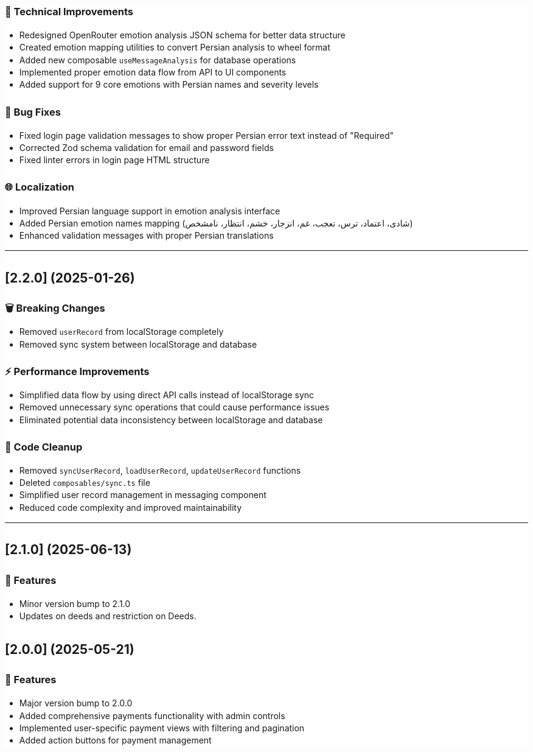 ### 🧰 Technical Improvements
- Redesigned OpenRouter emotion analysis JSON schema for better data structure
- Created emotion mapping utilities to convert Persian analysis to wheel format
- Added new composable `useMessageAnalysis` for database operations
- Implemented proper emotion data flow from API to UI components
- Added support for 9 core emotions with Persian names and severity levels

### 🐞 Bug Fixes
- Fixed login page validation messages to show proper Persian error text instead of "Required"
- Corrected Zod schema validation for email and password fields
- Fixed linter errors in login page HTML structure

### 🌐 Localization
- Improved Persian language support in emotion analysis interface
- Added Persian emotion names mapping (شادی، اعتماد، ترس، تعجب، غم، انزجار، خشم، انتظار، نامشخص)
- Enhanced validation messages with proper Persian translations

---

## [2.2.0] (2025-01-26)

### 🗑️ Breaking Changes
- Removed `userRecord` from localStorage completely
- Removed sync system between localStorage and database

### ⚡ Performance Improvements
- Simplified data flow by using direct API calls instead of localStorage sync
- Removed unnecessary sync operations that could cause performance issues
- Eliminated potential data inconsistency between localStorage and database

### 🧹 Code Cleanup
- Removed `syncUserRecord`, `loadUserRecord`, `updateUserRecord` functions
- Deleted `composables/sync.ts` file
- Simplified user record management in messaging component
- Reduced code complexity and improved maintainability

---

## [2.1.0] (2025-06-13)

### 🚀 Features
- Minor version bump to 2.1.0
- Updates on deeds and restriction on Deeds.

## [2.0.0] (2025-05-21)

### 🚀 Features
- Major version bump to 2.0.0
- Added comprehensive payments functionality with admin controls
- Implemented user-specific payment views with filtering and pagination
- Added action buttons for payment management
